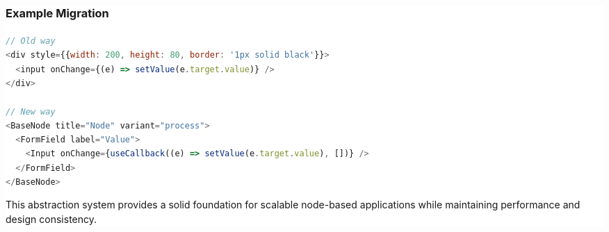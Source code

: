 ### Example Migration
```javascript
// Old way
<div style={{width: 200, height: 80, border: '1px solid black'}}>
  <input onChange={(e) => setValue(e.target.value)} />
</div>

// New way
<BaseNode title="Node" variant="process">
  <FormField label="Value">
    <Input onChange={useCallback((e) => setValue(e.target.value), [])} />
  </FormField>
</BaseNode>
```

This abstraction system provides a solid foundation for scalable node-based applications while maintaining performance and design consistency.
